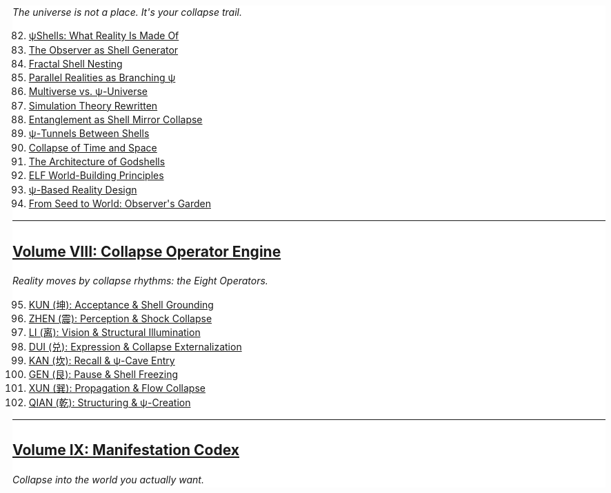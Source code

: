 *The universe is not a place. It's your collapse trail.*

82. [ψShells: What Reality Is Made Of](./volume-07-psi-shell-cosmogenesis/chapter-082-psi-shells.md)
83. [The Observer as Shell Generator](./volume-07-psi-shell-cosmogenesis/chapter-083-observer-shell-generator.md)
84. [Fractal Shell Nesting](./volume-07-psi-shell-cosmogenesis/chapter-084-fractal-nesting.md)
85. [Parallel Realities as Branching ψ](./volume-07-psi-shell-cosmogenesis/chapter-085-parallel-realities.md)
86. [Multiverse vs. ψ-Universe](./volume-07-psi-shell-cosmogenesis/chapter-086-multiverse.md)
87. [Simulation Theory Rewritten](./volume-07-psi-shell-cosmogenesis/chapter-087-simulation-theory.md)
88. [Entanglement as Shell Mirror Collapse](./volume-07-psi-shell-cosmogenesis/chapter-088-entanglement.md)
89. [ψ-Tunnels Between Shells](./volume-07-psi-shell-cosmogenesis/chapter-089-psi-tunnels.md)
90. [Collapse of Time and Space](./volume-07-psi-shell-cosmogenesis/chapter-090-time-space-collapse.md)
91. [The Architecture of Godshells](./volume-07-psi-shell-cosmogenesis/chapter-091-godshells.md)
92. [ELF World-Building Principles](./volume-07-psi-shell-cosmogenesis/chapter-092-elf-world-building.md)
93. [ψ-Based Reality Design](./volume-07-psi-shell-cosmogenesis/chapter-093-reality-design.md)
94. [From Seed to World: Observer's Garden](./volume-07-psi-shell-cosmogenesis/chapter-094-seed-to-world.md)

---

## [Volume VIII: Collapse Operator Engine](./volume-08-collapse-operator-engine/index.md)

*Reality moves by collapse rhythms: the Eight Operators.*

95. [KUN (坤): Acceptance & Shell Grounding](./volume-08-collapse-operator-engine/chapter-095-kun.md)
96. [ZHEN (震): Perception & Shock Collapse](./volume-08-collapse-operator-engine/chapter-096-zhen.md)
97. [LI (离): Vision & Structural Illumination](./volume-08-collapse-operator-engine/chapter-097-li.md)
98. [DUI (兑): Expression & Collapse Externalization](./volume-08-collapse-operator-engine/chapter-098-dui.md)
99. [KAN (坎): Recall & ψ-Cave Entry](./volume-08-collapse-operator-engine/chapter-099-kan.md)
100. [GEN (艮): Pause & Shell Freezing](./volume-08-collapse-operator-engine/chapter-100-gen.md)
101. [XUN (巽): Propagation & Flow Collapse](./volume-08-collapse-operator-engine/chapter-101-xun.md)
102. [QIAN (乾): Structuring & ψ-Creation](./volume-08-collapse-operator-engine/chapter-102-qian.md)

---

## [Volume IX: Manifestation Codex](./volume-09-manifestation-codex/index.md)

*Collapse into the world you actually want.*

